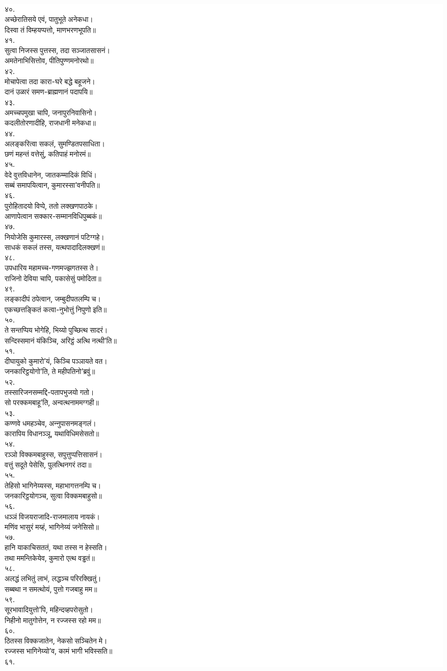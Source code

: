४०.  
अच्छेरातिसये एवं, पातुभूते अनेकधा।  
दिस्वा तं विम्हयप्पत्तो, माणभरणभूपति॥  
४१.  
सुत्वा निजस्स पुत्तस्स, तदा सञ्‍जातसासनं।  
अमतेनाभिसित्तोव, पीतिपुण्णमनोरथो॥  
४२.  
मोचापेत्वा तदा कारा-घरे बद्धे बहूजने।  
दानं उळारं समण-ब्राह्मणानं पदापयि॥  
४३.  
अमच्‍चपमुखा चापि, जनापुरनिवासिनो।  
कदलीतोरणादीहि, राजधानी मनेकधा॥  
४४.  
अलङ्करित्वा सकलं, सुमण्डितपसाधिता।  
छणं महन्तं वत्तेसुं, कतिपाहं मनोरमं॥  
४५.  
वेदे वुत्तविधानेन, जातकम्मादिकं विधिं।  
सब्बं समापयित्वान, कुमारस्सा’वनीपति॥  
४६.  
पुरोहितादयो विप्पे, ततो लक्खणपाठके।  
आणापेत्वान सक्‍कार-सम्मानविधिपुब्बकं॥  
४७.  
नियोजेसि कुमारस्स, लक्खणानं पटिग्गहे।  
साधकं सकलं तस्स, यत्थपादादिलक्खणं॥  
४८.  
उपधारिय महामच्‍च-गणमज्झगतस्स ते।  
राजिनो देविया चापि, पकासेसुं पमोदिता॥  
४९.  
लङ्कादीपं ठपेत्वान, जम्बुदीपतलम्पि च।  
एकच्छत्तङ्कितं कत्वा-नुभोत्तुं निपुणो इति॥  
५०.  
ते सन्तप्पिय भोगेहि, भिय्यो पुच्छित्थ सादरं।  
सन्दिस्समानं यंकिञ्‍चि, अरिट्ठं अत्थि नत्थी’ति॥  
५१.  
दीघायुको कुमारो’यं, किञ्‍चि पञ्‍ञायते वत।  
जनकारिट्ठयोगो’ति, ते महीपतिनो’ब्रवुं॥  
५२.  
तस्सारिजनसम्मद्दि-पतापभुजयो गतो।  
सो परक्‍कमबाहू’ति, अन्वत्थनाममग्गही॥  
५३.  
कण्णवे धमहञ्‍चेव, अन्‍नुपासनमङ्गलं।  
कारापिय विधानञ्‍ञू, यथाविधिमसेसतो॥  
५४.  
रञ्‍ञो विक्‍कमबाहुस्स, सपुत्तुप्पत्तिसासनं।  
वत्तुं सदूते पेसेसि, पुलत्थिनगरं तदा॥  
५५.  
तेहिसो भागिनेय्यस्स, महाभागत्तनम्पि च।  
जनकारिट्ठयोगञ्‍च, सुत्वा विक्‍कमबाहुसो॥  
५६.  
धञ्‍ञं विजयराजादि-राजमालाय नायकं।  
मणिंव भासुरं मय्हं, भागिनेय्यं जनेसिसो॥  
५७.  
हानि याकाचिसततं, यथा तस्स न हेस्सति।  
तथा ममन्तिकेयेव, कुमारो एत्थ वड्ढतं॥  
५८.  
अलद्धं लभितुं लाभं, लद्धञ्‍च परिरक्खितुं।  
सब्बथा न समत्थोयं, पुत्तो गजबाहु मम॥  
५९.  
सूरभावादियुत्तो’पि, महिन्दव्हपरोसुतो।  
निहीनो मातुगोत्तेन, न रज्‍जस्स रहो मम॥  
६०.  
ठितस्स विक्‍कजातेन, नेकसो सञ्‍चितेन मे।  
रज्‍जस्स भागिनेय्यो’व, कामं भागी भविस्सति॥  
६१.  